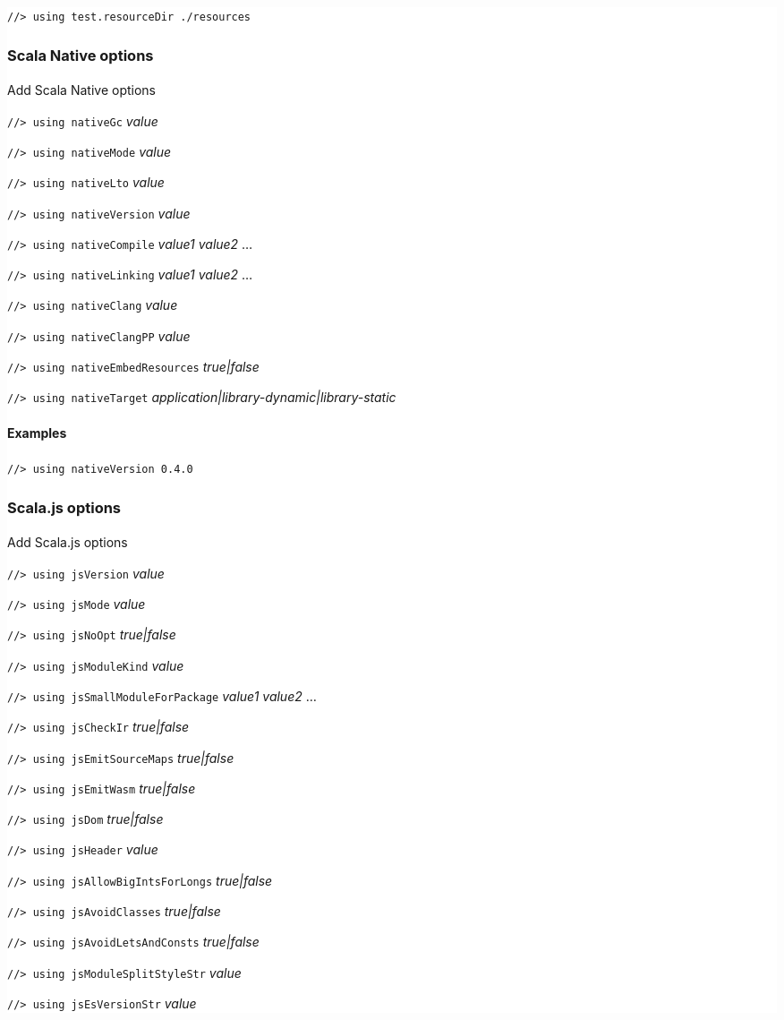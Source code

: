 `//> using test.resourceDir ./resources`

### Scala Native options

Add Scala Native options

`//> using nativeGc` _value_

`//> using nativeMode` _value_

`//> using nativeLto` _value_

`//> using nativeVersion` _value_

`//> using nativeCompile` _value1_ _value2_ …

`//> using nativeLinking` _value1_ _value2_ …

`//> using nativeClang` _value_

`//> using nativeClangPP` _value_

`//> using nativeEmbedResources` _true|false_

`//> using nativeTarget` _application|library-dynamic|library-static_

#### Examples
`//> using nativeVersion 0.4.0`

### Scala.js options

Add Scala.js options


`//> using jsVersion` _value_

`//> using jsMode` _value_

`//> using jsNoOpt` _true|false_

`//> using jsModuleKind` _value_

`//> using jsSmallModuleForPackage` _value1_ _value2_ …

`//> using jsCheckIr` _true|false_

`//> using jsEmitSourceMaps` _true|false_

`//> using jsEmitWasm` _true|false_

`//> using jsDom` _true|false_

`//> using jsHeader` _value_

`//> using jsAllowBigIntsForLongs` _true|false_

`//> using jsAvoidClasses` _true|false_

`//> using jsAvoidLetsAndConsts` _true|false_

`//> using jsModuleSplitStyleStr` _value_

`//> using jsEsVersionStr` _value_
